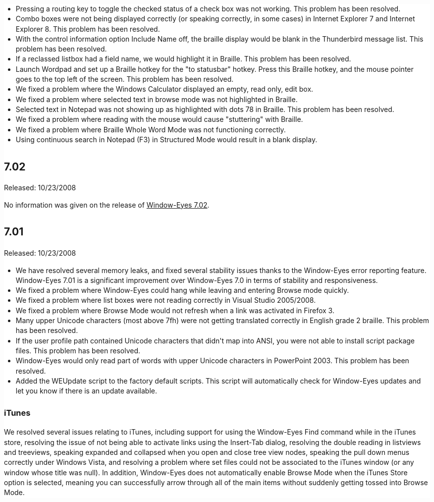 * Pressing a routing key to toggle the checked status of a check box was not working. This problem has been resolved. 
* Combo boxes were not being displayed correctly (or speaking correctly, in some cases) in Internet Explorer 7 and Internet Explorer 8. This problem has been resolved. 
* With the control information option Include Name off, the braille display would be blank in the Thunderbird message list. This problem has been resolved. 
* If a reclassed listbox had a field name, we would highlight it in Braille. This problem has been resolved. 
* Launch Wordpad and set up a Braille hotkey for the "to statusbar" hotkey. Press this Braille hotkey, and the mouse pointer goes to the top left of the screen. This problem has been resolved. 
* We fixed a problem where the Windows Calculator displayed an empty, read only, edit box. 
* We fixed a problem where selected text in browse mode was not highlighted in Braille. 
* Selected text in Notepad was not showing up as highlighted with dots 78 in Braille. This problem has been resolved. 
* We fixed a problem where reading with the mouse would cause "stuttering" with Braille. 
* We fixed a problem where Braille Whole Word Mode was not functioning correctly. 
* Using continuous search in Notepad (F3) in Structured Mode would result in a blank display. 

## 7.02
Released: 10/23/2008

No information was given on the release of [Window-Eyes 7.02](https://web.archive.org/web/20160703061648/http://www.gwmicro.com/window-eyes/version_history/index.php?details=7.02).

## 7.01
Released: 10/23/2008

* We have resolved several memory leaks, and fixed several stability issues thanks to the Window-Eyes error reporting feature. Window-Eyes 7.01 is a significant improvement over Window-Eyes 7.0 in terms of stability and responsiveness. 
* We fixed a problem where Window-Eyes could hang while leaving and entering Browse mode quickly. 
* We fixed a problem where list boxes were not reading correctly in Visual Studio 2005/2008. 
* We fixed a problem where Browse Mode would not refresh when a link was activated in Firefox 3. 
* Many upper Unicode characters (most above 7fh) were not getting translated correctly in English grade 2 braille. This problem has been resolved. 
* If the user profile path contained Unicode characters that didn't map into ANSI, you were not able to install script package files. This problem has been resolved. 
* Window-Eyes would only read part of words with upper Unicode characters in PowerPoint 2003. This problem has been resolved. 
* Added the WEUpdate script to the factory default scripts. This script will automatically check for Window-Eyes updates and let you know if there is an update available. 

### iTunes 
We resolved several issues relating to iTunes, including support for using the Window-Eyes Find command while in the iTunes store, resolving the issue of not being able to activate links using the Insert-Tab dialog, resolving the double reading in listviews and treeviews, speaking expanded and collapsed when you open and close tree view nodes, speaking the pull down menus correctly under Windows Vista, and resolving a problem where set files could not be associated to the iTunes window (or any window whose title was null). In addition, Window-Eyes does not automatically enable Browse Mode when the iTunes Store option is selected, meaning you can successfully arrow through all of the main items without suddenly getting tossed into Browse Mode. 
